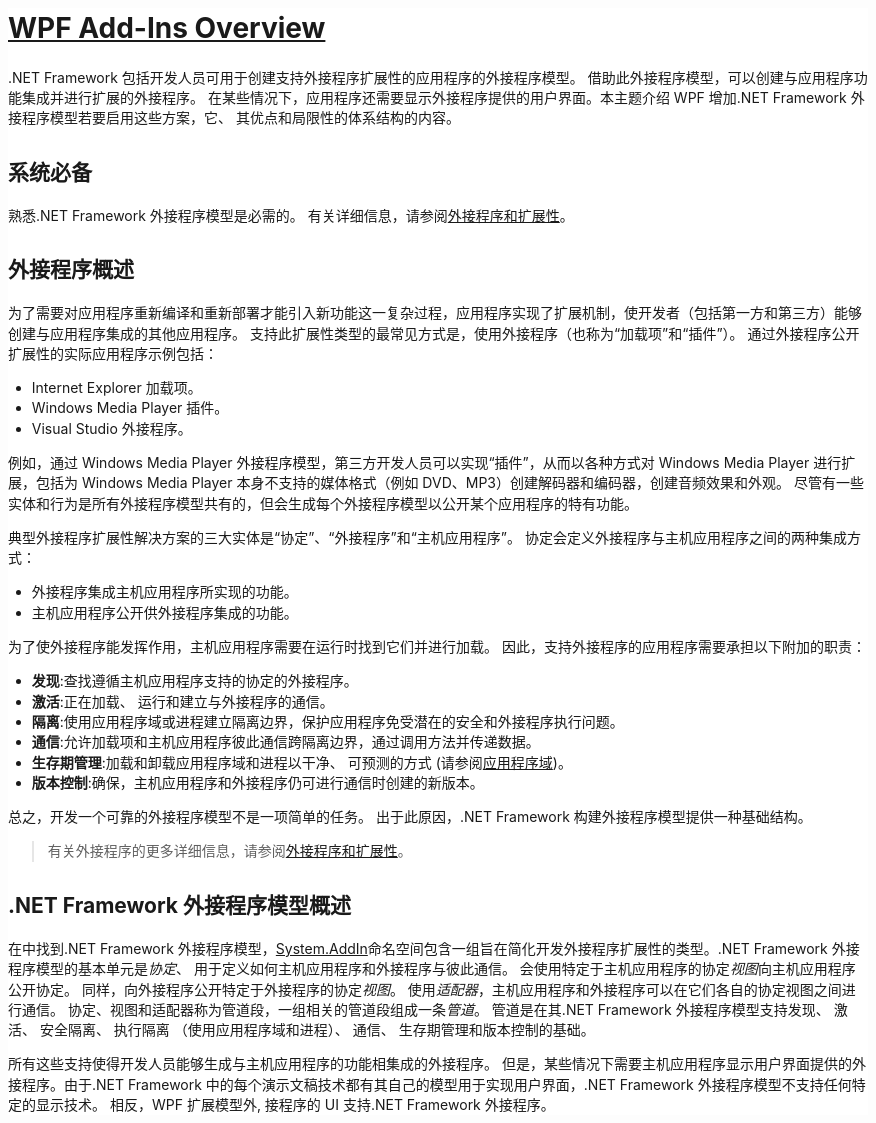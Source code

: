 # [WPF Add-Ins Overview](https://docs.microsoft.com/en-us/dotnet/framework/wpf/app-development/wpf-add-ins-overview)

.NET Framework 包括开发人员可用于创建支持外接程序扩展性的应用程序的外接程序模型。 借助此外接程序模型，可以创建与应用程序功能集成并进行扩展的外接程序。 在某些情况下，应用程序还需要显示外接程序提供的用户界面。本主题介绍 WPF 增加.NET Framework 外接程序模型若要启用这些方案，它、 其优点和局限性的体系结构的内容。

## 系统必备

熟悉.NET Framework 外接程序模型是必需的。 有关详细信息，请参阅[外接程序和扩展性](https://docs.microsoft.com/zh-cn/previous-versions/dotnet/netframework-4.0/bb384200(v%3dvs.100))。

## 外接程序概述

为了需要对应用程序重新编译和重新部署才能引入新功能这一复杂过程，应用程序实现了扩展机制，使开发者（包括第一方和第三方）能够创建与应用程序集成的其他应用程序。 支持此扩展性类型的最常见方式是，使用外接程序（也称为“加载项”和“插件”）。 通过外接程序公开扩展性的实际应用程序示例包括：

- Internet Explorer 加载项。
- Windows Media Player 插件。
- Visual Studio 外接程序。

例如，通过 Windows Media Player 外接程序模型，第三方开发人员可以实现“插件”，从而以各种方式对 Windows Media Player 进行扩展，包括为 Windows Media Player 本身不支持的媒体格式（例如 DVD、MP3）创建解码器和编码器，创建音频效果和外观。 尽管有一些实体和行为是所有外接程序模型共有的，但会生成每个外接程序模型以公开某个应用程序的特有功能。

典型外接程序扩展性解决方案的三大实体是“协定”、“外接程序”和“主机应用程序”。 协定会定义外接程序与主机应用程序之间的两种集成方式：

- 外接程序集成主机应用程序所实现的功能。
- 主机应用程序公开供外接程序集成的功能。

为了使外接程序能发挥作用，主机应用程序需要在运行时找到它们并进行加载。 因此，支持外接程序的应用程序需要承担以下附加的职责：

- **发现**:查找遵循主机应用程序支持的协定的外接程序。
- **激活**:正在加载、 运行和建立与外接程序的通信。
- **隔离**:使用应用程序域或进程建立隔离边界，保护应用程序免受潜在的安全和外接程序执行问题。
- **通信**:允许加载项和主机应用程序彼此通信跨隔离边界，通过调用方法并传递数据。
- **生存期管理**:加载和卸载应用程序域和进程以干净、 可预测的方式 (请参阅[应用程序域](https://docs.microsoft.com/zh-cn/dotnet/framework/app-domains/application-domains))。
- **版本控制**:确保，主机应用程序和外接程序仍可进行通信时创建的新版本。

总之，开发一个可靠的外接程序模型不是一项简单的任务。 出于此原因，.NET Framework 构建外接程序模型提供一种基础结构。

> 有关外接程序的更多详细信息，请参阅[外接程序和扩展性](https://docs.microsoft.com/zh-cn/previous-versions/dotnet/netframework-4.0/bb384200(v%3dvs.100))。

## .NET Framework 外接程序模型概述

在中找到.NET Framework 外接程序模型，[System.AddIn](https://docs.microsoft.com/zh-cn/dotnet/api/system.addin)命名空间包含一组旨在简化开发外接程序扩展性的类型。.NET Framework 外接程序模型的基本单元是*协定*、 用于定义如何主机应用程序和外接程序与彼此通信。 会使用特定于主机应用程序的协定*视图*向主机应用程序公开协定。 同样，向外接程序公开特定于外接程序的协定*视图*。 使用*适配器*，主机应用程序和外接程序可以在它们各自的协定视图之间进行通信。 协定、视图和适配器称为管道段，一组相关的管道段组成一条*管道*。 管道是在其.NET Framework 外接程序模型支持发现、 激活、 安全隔离、 执行隔离 （使用应用程序域和进程）、 通信、 生存期管理和版本控制的基础。

所有这些支持使得开发人员能够生成与主机应用程序的功能相集成的外接程序。 但是，某些情况下需要主机应用程序显示用户界面提供的外接程序。由于.NET Framework 中的每个演示文稿技术都有其自己的模型用于实现用户界面，.NET Framework 外接程序模型不支持任何特定的显示技术。 相反，WPF 扩展模型外, 接程序的 UI 支持.NET Framework 外接程序。
